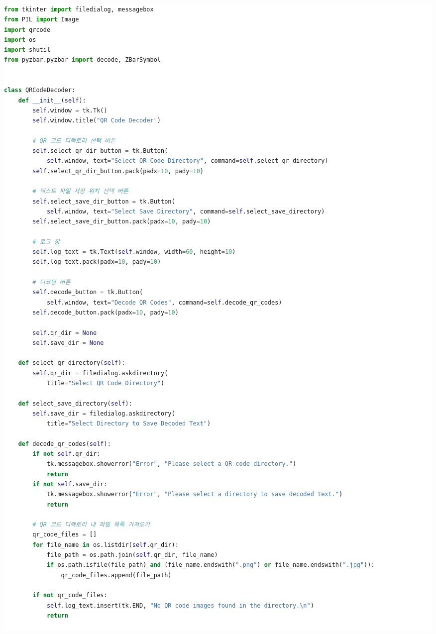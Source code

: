 ```python
from tkinter import filedialog, messagebox
from PIL import Image
import qrcode
import os
import shutil
from pyzbar.pyzbar import decode, ZBarSymbol


class QRCodeDecoder:
    def __init__(self):
        self.window = tk.Tk()
        self.window.title("QR Code Decoder")
        
        # QR 코드 디렉토리 선택 버튼
        self.select_qr_dir_button = tk.Button(
            self.window, text="Select QR Code Directory", command=self.select_qr_directory)
        self.select_qr_dir_button.pack(padx=10, pady=10)
        
        # 텍스트 파일 저장 위치 선택 버튼
        self.select_save_dir_button = tk.Button(
            self.window, text="Select Save Directory", command=self.select_save_directory)
        self.select_save_dir_button.pack(padx=10, pady=10)
        
        # 로그 창
        self.log_text = tk.Text(self.window, width=60, height=10)
        self.log_text.pack(padx=10, pady=10)
        
        # 디코딩 버튼
        self.decode_button = tk.Button(
            self.window, text="Decode QR Codes", command=self.decode_qr_codes)
        self.decode_button.pack(padx=10, pady=10)
        
        self.qr_dir = None
        self.save_dir = None
        
    def select_qr_directory(self):
        self.qr_dir = filedialog.askdirectory(
            title="Select QR Code Directory")
        
    def select_save_directory(self):
        self.save_dir = filedialog.askdirectory(
            title="Select Directory to Save Decoded Text")
        
    def decode_qr_codes(self):
        if not self.qr_dir:
            tk.messagebox.showerror("Error", "Please select a QR code directory.")
            return
        if not self.save_dir:
            tk.messagebox.showerror("Error", "Please select a directory to save decoded text.")
            return
        
        # QR 코드 디렉토리 내 파일 목록 가져오기
        qr_code_files = []
        for file_name in os.listdir(self.qr_dir):
            file_path = os.path.join(self.qr_dir, file_name)
            if os.path.isfile(file_path) and (file_name.endswith(".png") or file_name.endswith(".jpg")):
                qr_code_files.append(file_path)
                
        if not qr_code_files:
            self.log_text.insert(tk.END, "No QR code images found in the directory.\n")
            return
        
```